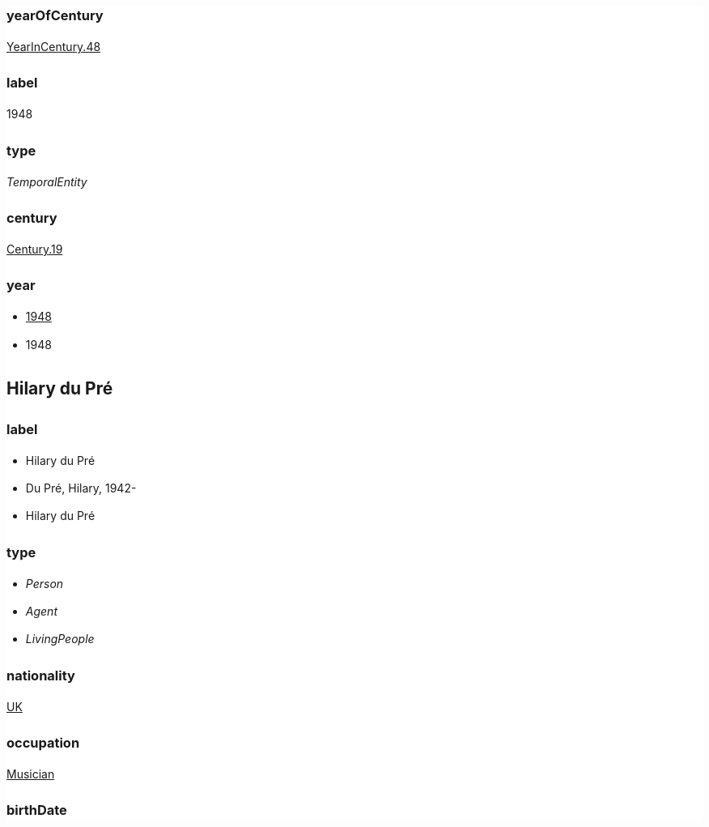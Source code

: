 ### yearOfCentury


[YearInCentury.48](#YearInCentury.48)

### label


1948

### type


*TemporalEntity*

### century


[Century.19](#Century.19)

### year

 - [1948](#1948)

 - 1948

## Hilary du Pré

### label

 - Hilary  du Pré

 - Du Pré, Hilary, 1942-

 - Hilary du Pré

### type

 - *Person*

 - *Agent*

 - *LivingPeople*

### nationality


[UK](#UK)

### occupation


[Musician](#Musician)

### birthDate

